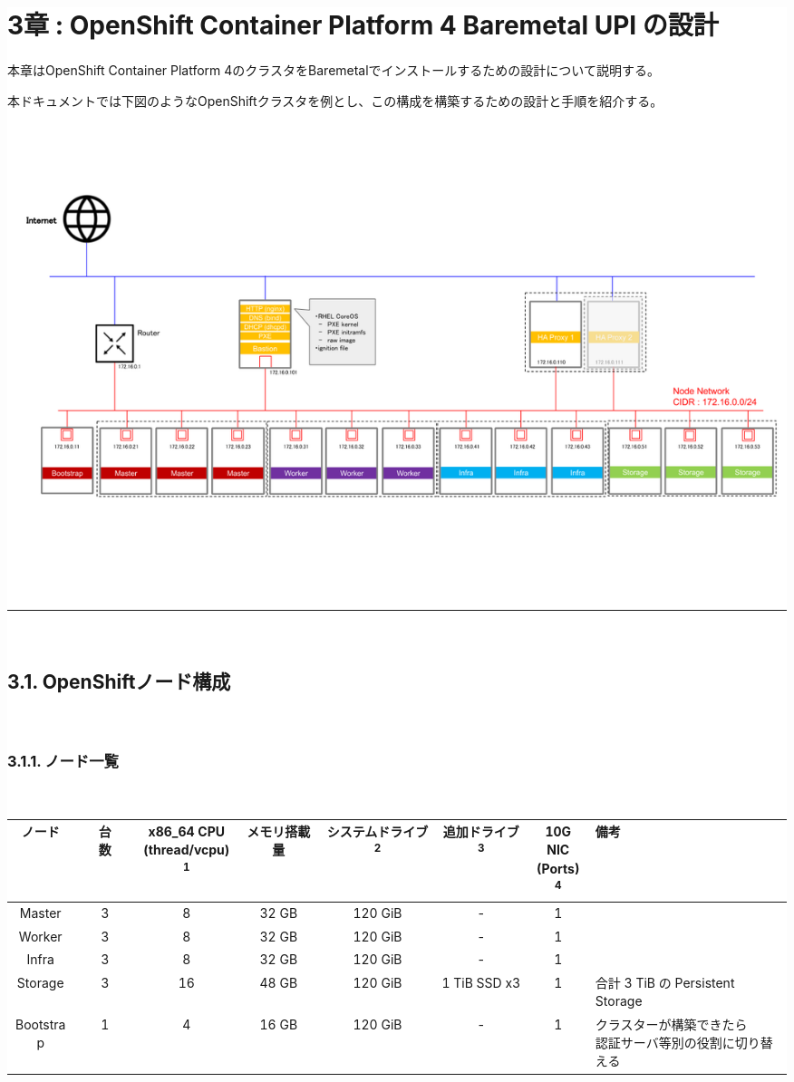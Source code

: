 # 3章 : OpenShift Container Platform 4 Baremetal UPI の設計

本章はOpenShift Container Platform 4のクラスタをBaremetalでインストールするための設計について説明する。

本ドキュメントでは下図のようなOpenShiftクラスタを例とし、この構成を構築するための設計と手順を紹介する。

![ システム構成図](./images/image_001.png)

<br>

---

<br>

## 3.1. OpenShiftノード構成

<br>

### 3.1.1. ノード一覧

<br>

| ノード || 台数 || x86_64 CPU <br> (thread/vcpu) <sup>1</sup> | メモリ搭載量 | システムドライブ <sup>2</sup> | 追加ドライブ <sup>3</sup>| 10G NIC <br> (Ports) <sup>4</sup> | 備考 |
|:--------:|:--------:|:-----------------:|:----------------:|:----------------:|:------------:|:------------:|:-----------------:|:-----------------:|:-----------------|
| Master   || 3 || 8  | 32 GB | 120 GiB | -            | 1 |
| Worker   || 3 || 8  | 32 GB | 120 GiB | -            | 1 |
| Infra    || 3 || 8  | 32 GB | 120 GiB | -            | 1 |
| Storage  || 3 || 16 | 48 GB | 120 GiB | 1 TiB SSD x3 | 1 | 合計 3 TiB の Persistent Storage
| Bootstrap|| 1 || 4  | 16 GB | 120 GiB | -            | 1 | クラスターが構築できたら<br>認証サーバ等別の役割に切り替える
